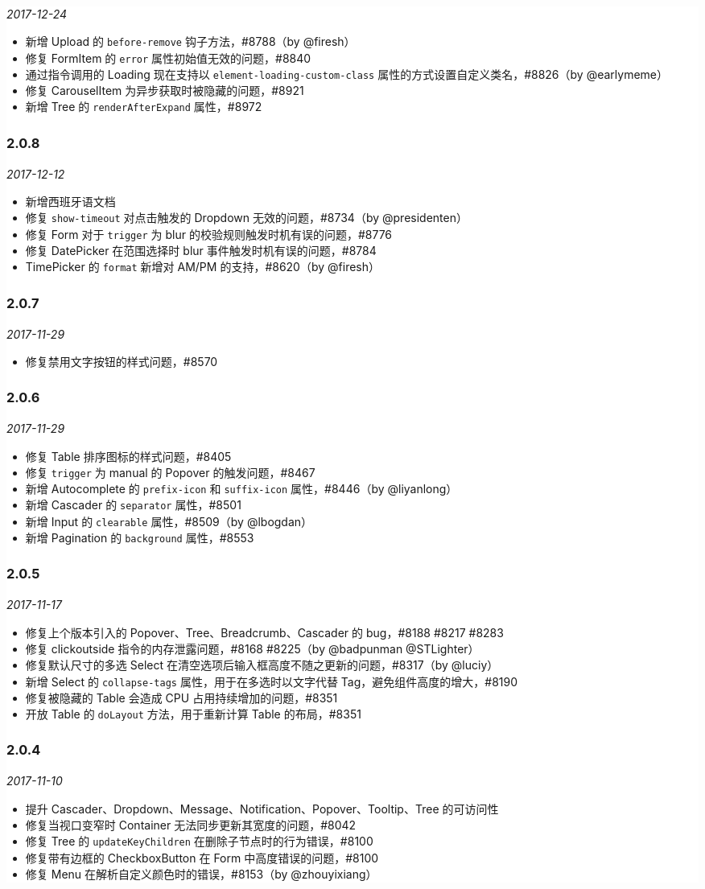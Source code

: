 *2017-12-24*

- 新增 Upload 的 `before-remove` 钩子方法，#8788（by @firesh）
- 修复 FormItem 的 `error` 属性初始值无效的问题，#8840
- 通过指令调用的 Loading 现在支持以 `element-loading-custom-class` 属性的方式设置自定义类名，#8826（by @earlymeme）
- 修复 CarouselItem 为异步获取时被隐藏的问题，#8921
- 新增 Tree 的 `renderAfterExpand` 属性，#8972

### 2.0.8

*2017-12-12*

- 新增西班牙语文档
- 修复 `show-timeout` 对点击触发的 Dropdown 无效的问题，#8734（by @presidenten）
- 修复 Form 对于 `trigger` 为 blur 的校验规则触发时机有误的问题，#8776
- 修复 DatePicker 在范围选择时 blur 事件触发时机有误的问题，#8784
- TimePicker 的 `format` 新增对 AM/PM 的支持，#8620（by @firesh）

### 2.0.7

*2017-11-29*

- 修复禁用文字按钮的样式问题，#8570

### 2.0.6

*2017-11-29*

- 修复 Table 排序图标的样式问题，#8405
- 修复 `trigger` 为 manual 的 Popover 的触发问题，#8467
- 新增 Autocomplete 的 `prefix-icon` 和 `suffix-icon` 属性，#8446（by @liyanlong）
- 新增 Cascader 的 `separator` 属性，#8501
- 新增 Input 的 `clearable` 属性，#8509（by @lbogdan）
- 新增 Pagination 的 `background` 属性，#8553

### 2.0.5

*2017-11-17*

- 修复上个版本引入的 Popover、Tree、Breadcrumb、Cascader 的 bug，#8188 #8217 #8283
- 修复 clickoutside 指令的内存泄露问题，#8168 #8225（by @badpunman @STLighter）
- 修复默认尺寸的多选 Select 在清空选项后输入框高度不随之更新的问题，#8317（by @luciy）
- 新增 Select 的 `collapse-tags` 属性，用于在多选时以文字代替 Tag，避免组件高度的增大，#8190
- 修复被隐藏的 Table 会造成 CPU 占用持续增加的问题，#8351
- 开放 Table 的 `doLayout` 方法，用于重新计算 Table 的布局，#8351

### 2.0.4

*2017-11-10*

- 提升 Cascader、Dropdown、Message、Notification、Popover、Tooltip、Tree 的可访问性
- 修复当视口变窄时 Container 无法同步更新其宽度的问题，#8042
- 修复 Tree 的 `updateKeyChildren` 在删除子节点时的行为错误，#8100
- 修复带有边框的 CheckboxButton 在 Form 中高度错误的问题，#8100
- 修复 Menu 在解析自定义颜色时的错误，#8153（by @zhouyixiang）
